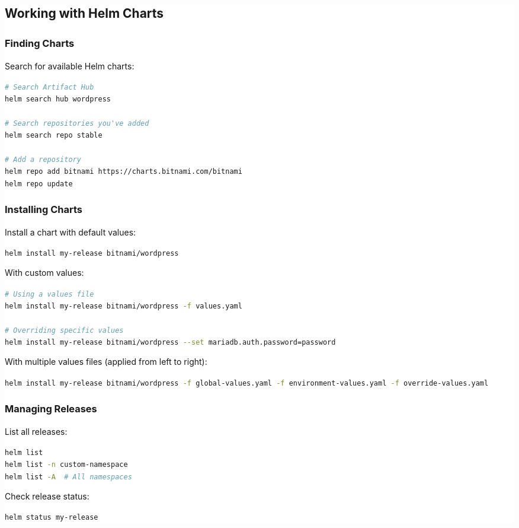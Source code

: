 ## Working with Helm Charts

### Finding Charts

Search for available Helm charts:

```bash
# Search Artifact Hub
helm search hub wordpress

# Search repositories you've added
helm search repo stable

# Add a repository
helm repo add bitnami https://charts.bitnami.com/bitnami
helm repo update
```

### Installing Charts

Install a chart with default values:

```bash
helm install my-release bitnami/wordpress
```

With custom values:

```bash
# Using a values file
helm install my-release bitnami/wordpress -f values.yaml

# Overriding specific values
helm install my-release bitnami/wordpress --set mariadb.auth.password=password
```

With multiple values files (applied from left to right):

```bash
helm install my-release bitnami/wordpress -f global-values.yaml -f environment-values.yaml -f override-values.yaml
```

### Managing Releases

List all releases:

```bash
helm list
helm list -n custom-namespace
helm list -A  # All namespaces
```

Check release status:

```bash
helm status my-release
```
